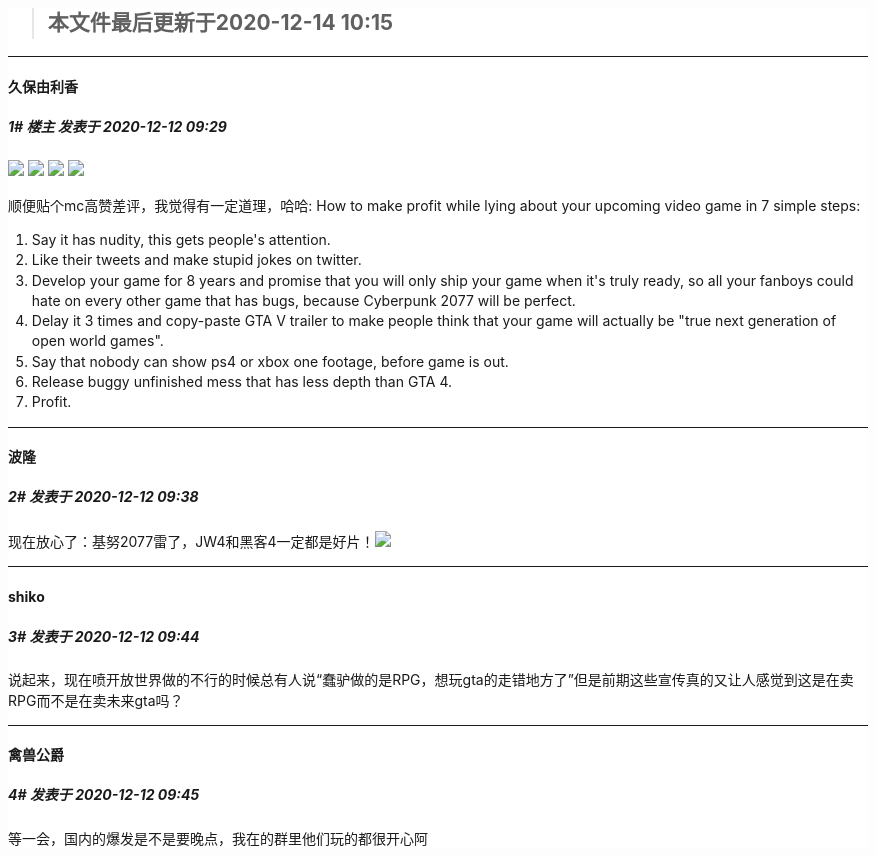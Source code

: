> ## **本文件最后更新于2020-12-14 10:15** 


-----

####  久保由利香  
##### 1#       楼主       发表于 2020-12-12 09:29


<img src="https://p.sda1.dev/0/5574f56cd981ac951c78d227a5efe5ef/2050bb4788360fd0.jpg" referrerpolicy="no-referrer">
<img src="https://p.sda1.dev/0/10f43059c0268d3b36c4a9003a6e3f98/-55668849a8aa94e7.jpg" referrerpolicy="no-referrer">
<img src="https://p.sda1.dev/0/118bbabb7b9ad66d678d6b2d0d567ae4/4e678f4375fdee64.jpg" referrerpolicy="no-referrer">
<img src="https://p.sda1.dev/0/f7257b3da228ef74c75a9bd7695a5cbd/IMG_CMP_249308031.jpeg" referrerpolicy="no-referrer">

顺便贴个mc高赞差评，我觉得有一定道理，哈哈:
How to make profit while lying about your upcoming video game in 7 simple steps:

1. Say it has nudity, this gets people's attention.
2. Like their tweets and make stupid jokes on twitter.
3. Develop your game for 8 years and promise that you will only ship your game when it's truly ready, so all your fanboys could hate on every other game that has bugs, because Cyberpunk 2077 will be perfect.
4. Delay it 3 times and copy-paste GTA V trailer to make people think that your
game will actually be "true next generation of open world games".
5. Say that nobody can show ps4 or xbox one footage, before game is out.
6. Release buggy unfinished mess that has less depth than GTA 4.
7. Profit. 


-----

####  波隆  
##### 2#       发表于 2020-12-12 09:38


现在放心了：基努2077雷了，JW4和黑客4一定都是好片！<img src="https://static.saraba1st.com/image/smiley/face2017/068.png" referrerpolicy="no-referrer">


-----

####  shiko  
##### 3#       发表于 2020-12-12 09:44


说起来，现在喷开放世界做的不行的时候总有人说“蠢驴做的是RPG，想玩gta的走错地方了”但是前期这些宣传真的又让人感觉到这是在卖RPG而不是在卖未来gta吗？


-----

####  禽兽公爵  
##### 4#       发表于 2020-12-12 09:45


等一会，国内的爆发是不是要晚点，我在的群里他们玩的都很开心阿
